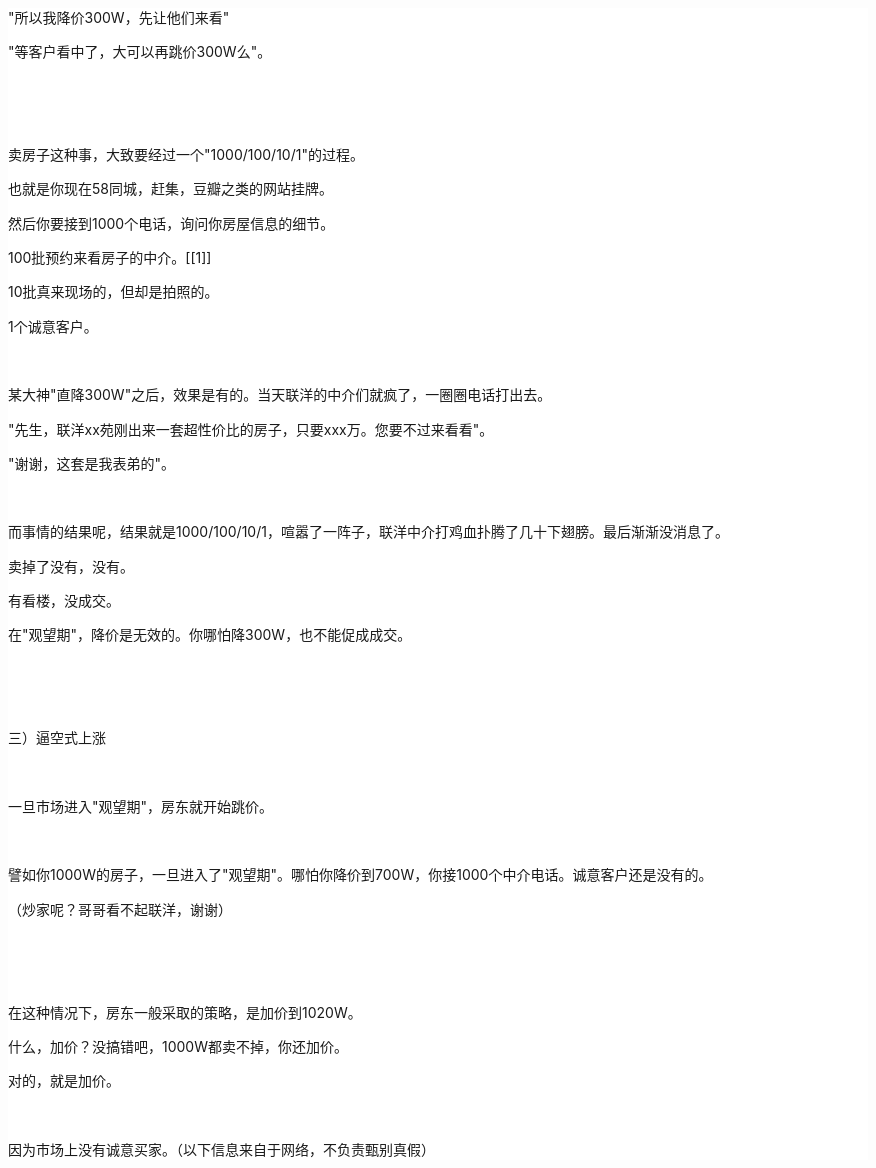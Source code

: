 "所以我降价300W，先让他们来看"

"等客户看中了，大可以再跳价300W么"。

 

 

卖房子这种事，大致要经过一个"1000/100/10/1"的过程。

也就是你现在58同城，赶集，豆瓣之类的网站挂牌。

然后你要接到1000个电话，询问你房屋信息的细节。

100批预约来看房子的中介。[\[1\]]

10批真来现场的，但却是拍照的。

1个诚意客户。

 

某大神"直降300W"之后，效果是有的。当天联洋的中介们就疯了，一圈圈电话打出去。

"先生，联洋xx苑刚出来一套超性价比的房子，只要xxx万。您要不过来看看"。

"谢谢，这套是我表弟的"。

 

而事情的结果呢，结果就是1000/100/10/1，喧嚣了一阵子，联洋中介打鸡血扑腾了几十下翅膀。最后渐渐没消息了。

卖掉了没有，没有。

有看楼，没成交。

在"观望期"，降价是无效的。你哪怕降300W，也不能促成成交。

 

 

三）逼空式上涨

 

一旦市场进入"观望期"，房东就开始跳价。

 

譬如你1000W的房子，一旦进入了"观望期"。哪怕你降价到700W，你接1000个中介电话。诚意客户还是没有的。

（炒家呢？哥哥看不起联洋，谢谢）

 

 

在这种情况下，房东一般采取的策略，是加价到1020W。

什么，加价？没搞错吧，1000W都卖不掉，你还加价。

对的，就是加价。

 

因为市场上没有诚意买家。（以下信息来自于网络，不负责甄别真假）
